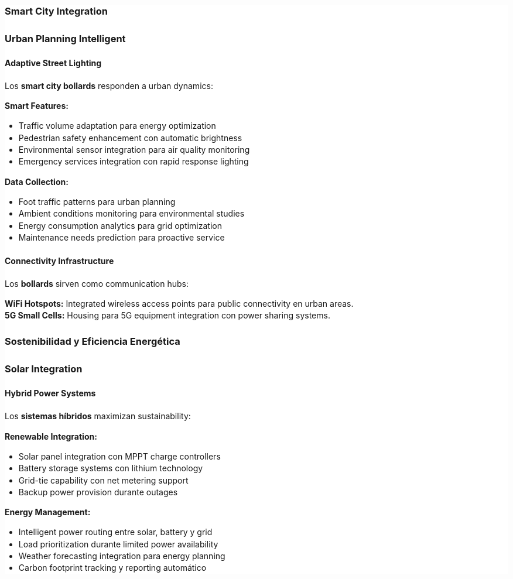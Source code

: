 ### Smart City Integration

### Urban Planning Intelligent

#### Adaptive Street Lighting

Los **smart city bollards** responden a urban dynamics:

**Smart Features:**
- Traffic volume adaptation para energy optimization
- Pedestrian safety enhancement con automatic brightness
- Environmental sensor integration para air quality monitoring
- Emergency services integration con rapid response lighting

**Data Collection:**
- Foot traffic patterns para urban planning
- Ambient conditions monitoring para environmental studies
- Energy consumption analytics para grid optimization
- Maintenance needs prediction para proactive service

#### Connectivity Infrastructure

Los **bollards** sirven como communication hubs:

<div class="row mt-4">
    <div class="col-md-6">
        <div class="process-step">
            <strong>WiFi Hotspots:</strong> Integrated wireless access points para public connectivity en urban areas.
        </div>
    </div>
    <div class="col-md-6">
        <div class="process-step">
            <strong>5G Small Cells:</strong> Housing para 5G equipment integration con power sharing systems.
        </div>
    </div>
</div>

### Sostenibilidad y Eficiencia Energética

### Solar Integration

#### Hybrid Power Systems

Los **sistemas híbridos** maximizan sustainability:

**Renewable Integration:**
- Solar panel integration con MPPT charge controllers
- Battery storage systems con lithium technology
- Grid-tie capability con net metering support
- Backup power provision durante outages

**Energy Management:**
- Intelligent power routing entre solar, battery y grid
- Load prioritization durante limited power availability
- Weather forecasting integration para energy planning
- Carbon footprint tracking y reporting automático

